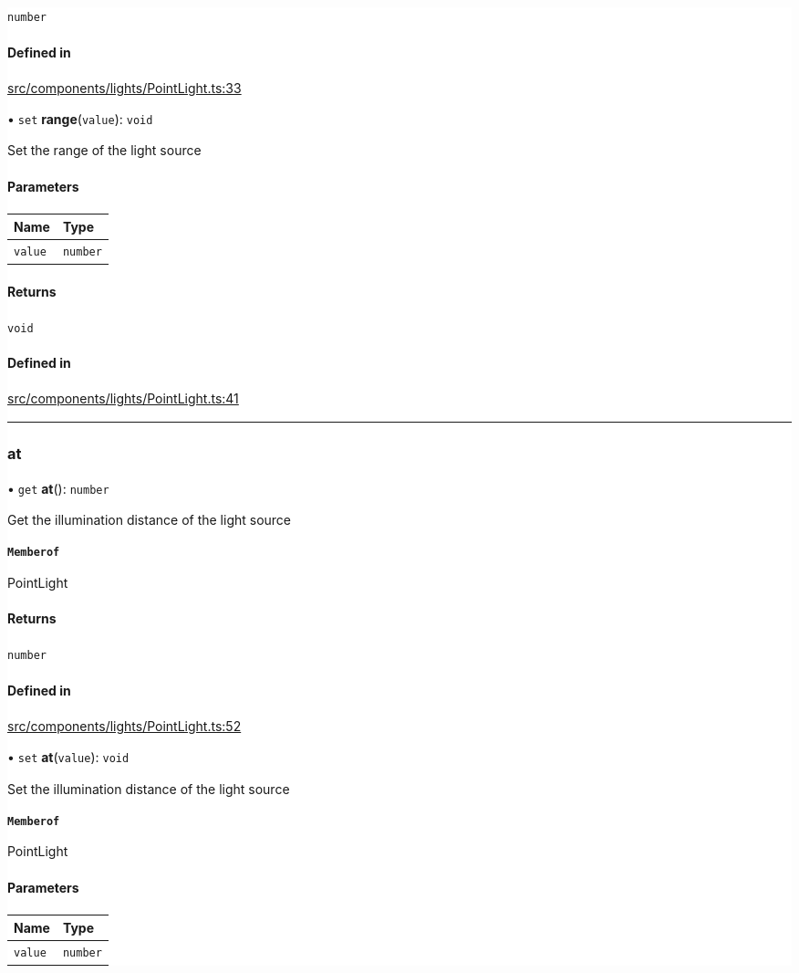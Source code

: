 `number`

#### Defined in

[src/components/lights/PointLight.ts:33](https://github.com/Orillusion/orillusion/blob/main/src/components/lights/PointLight.ts#L33)

• `set` **range**(`value`): `void`

Set the range of the light source

#### Parameters

| Name | Type |
| :------ | :------ |
| `value` | `number` |

#### Returns

`void`

#### Defined in

[src/components/lights/PointLight.ts:41](https://github.com/Orillusion/orillusion/blob/main/src/components/lights/PointLight.ts#L41)

___

### at

• `get` **at**(): `number`

Get the illumination distance of the light source

**`Memberof`**

PointLight

#### Returns

`number`

#### Defined in

[src/components/lights/PointLight.ts:52](https://github.com/Orillusion/orillusion/blob/main/src/components/lights/PointLight.ts#L52)

• `set` **at**(`value`): `void`

Set the illumination distance of the light source

**`Memberof`**

PointLight

#### Parameters

| Name | Type |
| :------ | :------ |
| `value` | `number` |
